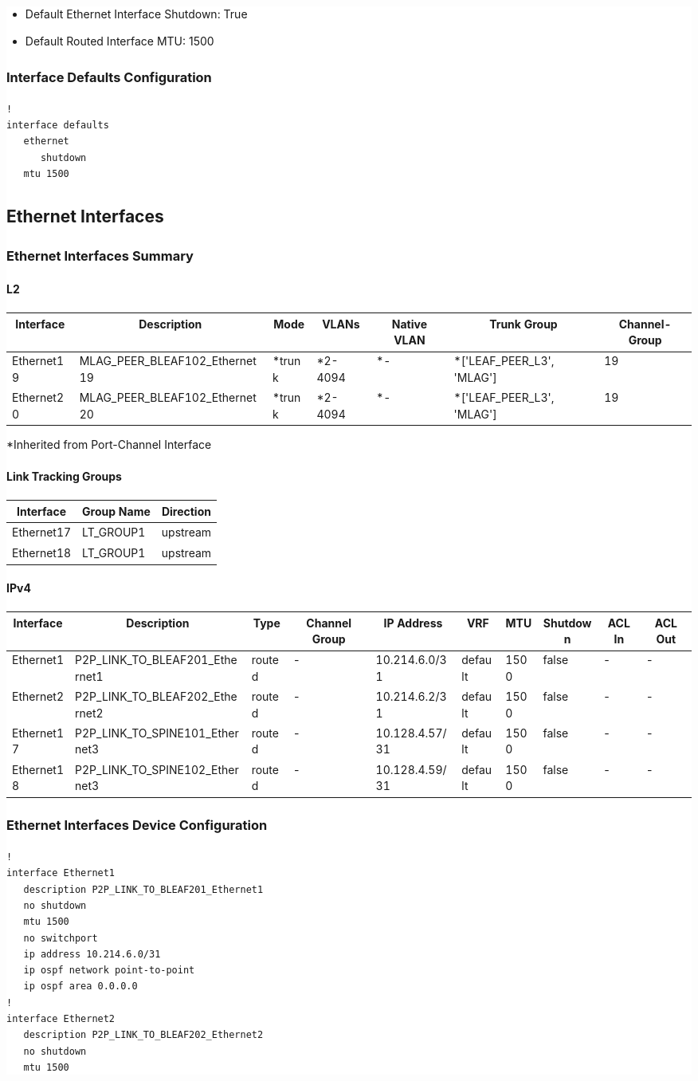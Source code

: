 - Default Ethernet Interface Shutdown: True

- Default Routed Interface MTU: 1500

### Interface Defaults Configuration

```eos
!
interface defaults
   ethernet
      shutdown
   mtu 1500
```



## Ethernet Interfaces

### Ethernet Interfaces Summary

#### L2

| Interface | Description | Mode | VLANs | Native VLAN | Trunk Group | Channel-Group |
| --------- | ----------- | ---- | ----- | ----------- | ----------- | ------------- |
| Ethernet19 | MLAG_PEER_BLEAF102_Ethernet19 | *trunk | *2-4094 | *- | *['LEAF_PEER_L3', 'MLAG'] | 19 |
| Ethernet20 | MLAG_PEER_BLEAF102_Ethernet20 | *trunk | *2-4094 | *- | *['LEAF_PEER_L3', 'MLAG'] | 19 |

*Inherited from Port-Channel Interface

#### Link Tracking Groups

| Interface | Group Name | Direction |
| --------- | ---------- | --------- |
| Ethernet17 | LT_GROUP1 | upstream |
| Ethernet18 | LT_GROUP1 | upstream |

#### IPv4

| Interface | Description | Type | Channel Group | IP Address | VRF |  MTU | Shutdown | ACL In | ACL Out |
| --------- | ----------- | -----| ------------- | ---------- | ----| ---- | -------- | ------ | ------- |
| Ethernet1 | P2P_LINK_TO_BLEAF201_Ethernet1 | routed | - | 10.214.6.0/31 | default | 1500 | false | - | - |
| Ethernet2 | P2P_LINK_TO_BLEAF202_Ethernet2 | routed | - | 10.214.6.2/31 | default | 1500 | false | - | - |
| Ethernet17 | P2P_LINK_TO_SPINE101_Ethernet3 | routed | - | 10.128.4.57/31 | default | 1500 | false | - | - |
| Ethernet18 | P2P_LINK_TO_SPINE102_Ethernet3 | routed | - | 10.128.4.59/31 | default | 1500 | false | - | - |

### Ethernet Interfaces Device Configuration

```eos
!
interface Ethernet1
   description P2P_LINK_TO_BLEAF201_Ethernet1
   no shutdown
   mtu 1500
   no switchport
   ip address 10.214.6.0/31
   ip ospf network point-to-point
   ip ospf area 0.0.0.0
!
interface Ethernet2
   description P2P_LINK_TO_BLEAF202_Ethernet2
   no shutdown
   mtu 1500
```